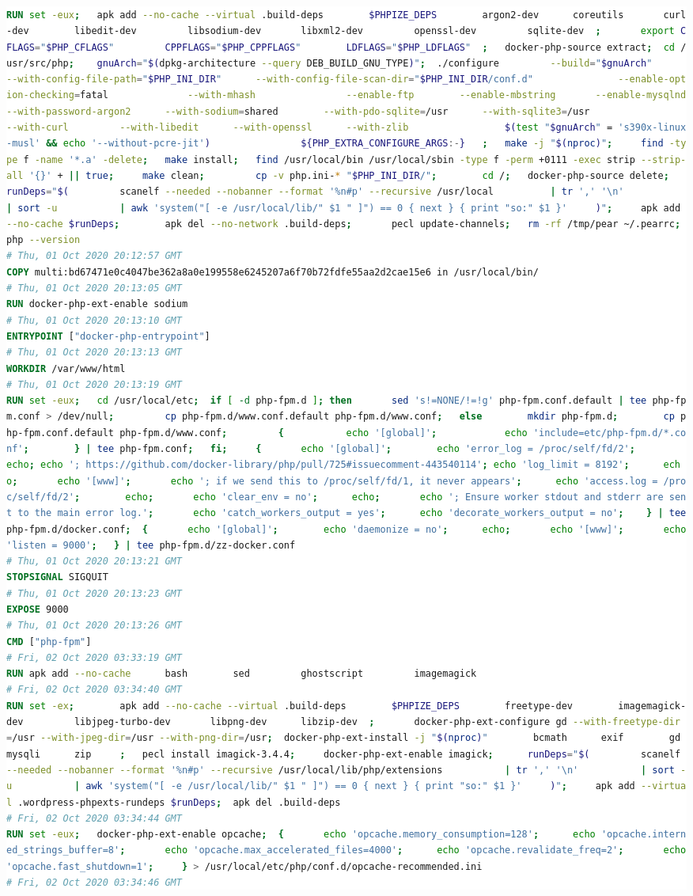 ```dockerfile
RUN set -eux; 	apk add --no-cache --virtual .build-deps 		$PHPIZE_DEPS 		argon2-dev 		coreutils 		curl-dev 		libedit-dev 		libsodium-dev 		libxml2-dev 		openssl-dev 		sqlite-dev 	; 		export CFLAGS="$PHP_CFLAGS" 		CPPFLAGS="$PHP_CPPFLAGS" 		LDFLAGS="$PHP_LDFLAGS" 	; 	docker-php-source extract; 	cd /usr/src/php; 	gnuArch="$(dpkg-architecture --query DEB_BUILD_GNU_TYPE)"; 	./configure 		--build="$gnuArch" 		--with-config-file-path="$PHP_INI_DIR" 		--with-config-file-scan-dir="$PHP_INI_DIR/conf.d" 				--enable-option-checking=fatal 				--with-mhash 				--enable-ftp 		--enable-mbstring 		--enable-mysqlnd 		--with-password-argon2 		--with-sodium=shared 		--with-pdo-sqlite=/usr 		--with-sqlite3=/usr 				--with-curl 		--with-libedit 		--with-openssl 		--with-zlib 				$(test "$gnuArch" = 's390x-linux-musl' && echo '--without-pcre-jit') 				${PHP_EXTRA_CONFIGURE_ARGS:-} 	; 	make -j "$(nproc)"; 	find -type f -name '*.a' -delete; 	make install; 	find /usr/local/bin /usr/local/sbin -type f -perm +0111 -exec strip --strip-all '{}' + || true; 	make clean; 		cp -v php.ini-* "$PHP_INI_DIR/"; 		cd /; 	docker-php-source delete; 		runDeps="$( 		scanelf --needed --nobanner --format '%n#p' --recursive /usr/local 			| tr ',' '\n' 			| sort -u 			| awk 'system("[ -e /usr/local/lib/" $1 " ]") == 0 { next } { print "so:" $1 }' 	)"; 	apk add --no-cache $runDeps; 		apk del --no-network .build-deps; 		pecl update-channels; 	rm -rf /tmp/pear ~/.pearrc; 		php --version
# Thu, 01 Oct 2020 20:12:57 GMT
COPY multi:bd67471e0c4047be362a8a0e199558e6245207a6f70b72fdfe55aa2d2cae15e6 in /usr/local/bin/ 
# Thu, 01 Oct 2020 20:13:05 GMT
RUN docker-php-ext-enable sodium
# Thu, 01 Oct 2020 20:13:10 GMT
ENTRYPOINT ["docker-php-entrypoint"]
# Thu, 01 Oct 2020 20:13:13 GMT
WORKDIR /var/www/html
# Thu, 01 Oct 2020 20:13:19 GMT
RUN set -eux; 	cd /usr/local/etc; 	if [ -d php-fpm.d ]; then 		sed 's!=NONE/!=!g' php-fpm.conf.default | tee php-fpm.conf > /dev/null; 		cp php-fpm.d/www.conf.default php-fpm.d/www.conf; 	else 		mkdir php-fpm.d; 		cp php-fpm.conf.default php-fpm.d/www.conf; 		{ 			echo '[global]'; 			echo 'include=etc/php-fpm.d/*.conf'; 		} | tee php-fpm.conf; 	fi; 	{ 		echo '[global]'; 		echo 'error_log = /proc/self/fd/2'; 		echo; echo '; https://github.com/docker-library/php/pull/725#issuecomment-443540114'; echo 'log_limit = 8192'; 		echo; 		echo '[www]'; 		echo '; if we send this to /proc/self/fd/1, it never appears'; 		echo 'access.log = /proc/self/fd/2'; 		echo; 		echo 'clear_env = no'; 		echo; 		echo '; Ensure worker stdout and stderr are sent to the main error log.'; 		echo 'catch_workers_output = yes'; 		echo 'decorate_workers_output = no'; 	} | tee php-fpm.d/docker.conf; 	{ 		echo '[global]'; 		echo 'daemonize = no'; 		echo; 		echo '[www]'; 		echo 'listen = 9000'; 	} | tee php-fpm.d/zz-docker.conf
# Thu, 01 Oct 2020 20:13:21 GMT
STOPSIGNAL SIGQUIT
# Thu, 01 Oct 2020 20:13:23 GMT
EXPOSE 9000
# Thu, 01 Oct 2020 20:13:26 GMT
CMD ["php-fpm"]
# Fri, 02 Oct 2020 03:33:19 GMT
RUN apk add --no-cache 		bash 		sed 		ghostscript 		imagemagick
# Fri, 02 Oct 2020 03:34:40 GMT
RUN set -ex; 		apk add --no-cache --virtual .build-deps 		$PHPIZE_DEPS 		freetype-dev 		imagemagick-dev 		libjpeg-turbo-dev 		libpng-dev 		libzip-dev 	; 		docker-php-ext-configure gd --with-freetype-dir=/usr --with-jpeg-dir=/usr --with-png-dir=/usr; 	docker-php-ext-install -j "$(nproc)" 		bcmath 		exif 		gd 		mysqli 		zip 	; 	pecl install imagick-3.4.4; 	docker-php-ext-enable imagick; 		runDeps="$( 		scanelf --needed --nobanner --format '%n#p' --recursive /usr/local/lib/php/extensions 			| tr ',' '\n' 			| sort -u 			| awk 'system("[ -e /usr/local/lib/" $1 " ]") == 0 { next } { print "so:" $1 }' 	)"; 	apk add --virtual .wordpress-phpexts-rundeps $runDeps; 	apk del .build-deps
# Fri, 02 Oct 2020 03:34:44 GMT
RUN set -eux; 	docker-php-ext-enable opcache; 	{ 		echo 'opcache.memory_consumption=128'; 		echo 'opcache.interned_strings_buffer=8'; 		echo 'opcache.max_accelerated_files=4000'; 		echo 'opcache.revalidate_freq=2'; 		echo 'opcache.fast_shutdown=1'; 	} > /usr/local/etc/php/conf.d/opcache-recommended.ini
# Fri, 02 Oct 2020 03:34:46 GMT
```